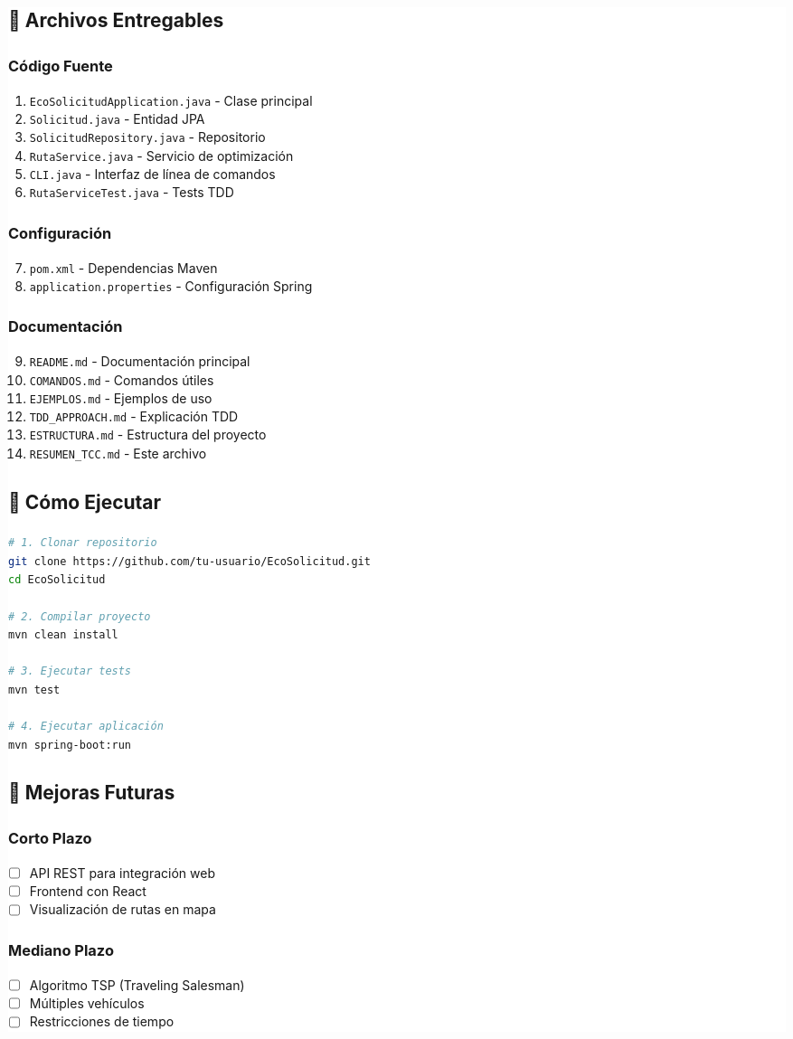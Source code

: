 ## 📝 Archivos Entregables

### Código Fuente
1. `EcoSolicitudApplication.java` - Clase principal
2. `Solicitud.java` - Entidad JPA
3. `SolicitudRepository.java` - Repositorio
4. `RutaService.java` - Servicio de optimización
5. `CLI.java` - Interfaz de línea de comandos
6. `RutaServiceTest.java` - Tests TDD

### Configuración
7. `pom.xml` - Dependencias Maven
8. `application.properties` - Configuración Spring

### Documentación
9. `README.md` - Documentación principal
10. `COMANDOS.md` - Comandos útiles
11. `EJEMPLOS.md` - Ejemplos de uso
12. `TDD_APPROACH.md` - Explicación TDD
13. `ESTRUCTURA.md` - Estructura del proyecto
14. `RESUMEN_TCC.md` - Este archivo

## 🚀 Cómo Ejecutar

```bash
# 1. Clonar repositorio
git clone https://github.com/tu-usuario/EcoSolicitud.git
cd EcoSolicitud

# 2. Compilar proyecto
mvn clean install

# 3. Ejecutar tests
mvn test

# 4. Ejecutar aplicación
mvn spring-boot:run
```

## 🔮 Mejoras Futuras

### Corto Plazo
- [ ] API REST para integración web
- [ ] Frontend con React
- [ ] Visualización de rutas en mapa

### Mediano Plazo
- [ ] Algoritmo TSP (Traveling Salesman)
- [ ] Múltiples vehículos
- [ ] Restricciones de tiempo
